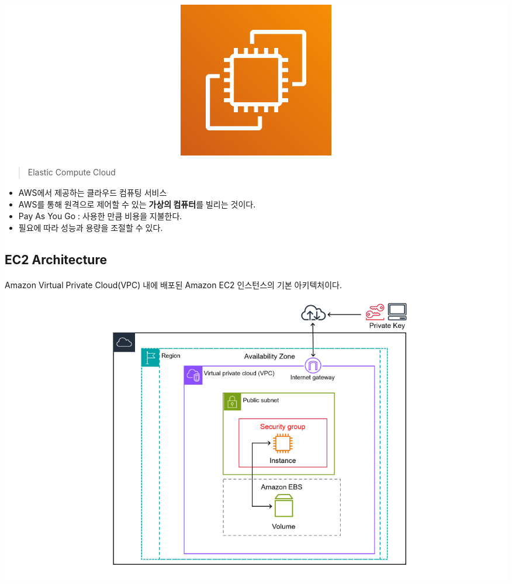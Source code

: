 <center><img src="../../../static/img/20240515/ec2.png" width="30%"></center>

> Elastic Compute Cloud
  
- AWS에서 제공하는 클라우드 컴퓨팅 서비스
- AWS를 통해 원격으로 제어할 수 있는 **가상의 컴퓨터**를 빌리는 것이다.
- Pay As You Go : 사용한 만큼 비용을 지불한다.
- 필요에 따라 성능과 용량을 조절할 수 있다.

## EC2 Architecture

Amazon Virtual Private Cloud(VPC) 내에 배포된 Amazon EC2 인스턴스의 기본 아키텍처이다.

<center><img src="../../../static/img/20240515/ec2-basic-arch.png" width="65%"></center><br>
